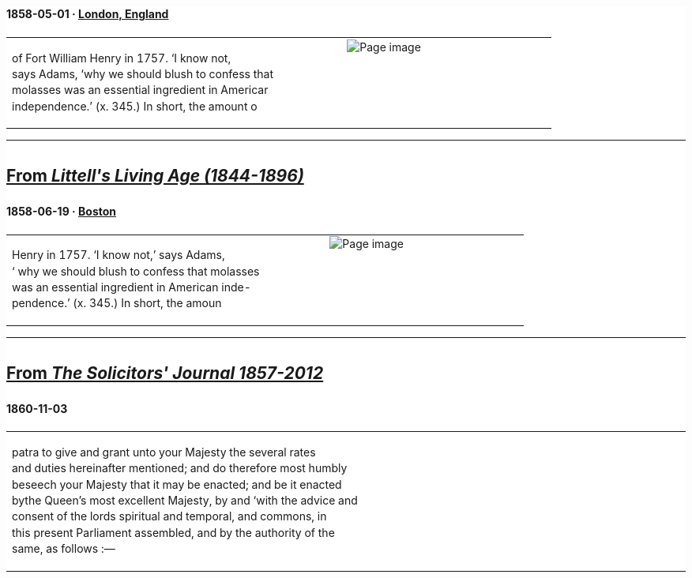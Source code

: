 #### 1858-05-01 &middot; [London, England](http://dbpedia.org/resource/London)

<table style="width: 100%;"><tr><td style="width: 50%">

  
of Fort William Henry in 1757. ‘I know not,  
says Adams, ‘why we should blush to confess that  
molasses was an essential ingredient in Americar  
independence.’ (x. 345.) In short, the amount o
</td><td style="width: 50%; max-height: 75%; margin: auto; display: block;">
<img alt="Page image" src="https://iiif.archive.org/image/iiif/2/sim_athenaeum-uk_1858-05-01_1592%2Fsim_athenaeum-uk_1858-05-01_1592_jp2.zip%2Fsim_athenaeum-uk_1858-05-01_1592_jp2%2Fsim_athenaeum-uk_1858-05-01_1592_0009.jp2/pct:67.14572192513369,51.21951219512195,26.83823529411765,3.7560975609756095/600,/0/default.jpg"/>
</td>
</tr></table>

---

## [From _Littell's Living Age (1844-1896)_](https://archive.org/details/sim_living-age_1858-06-19_57_734/page/n75/mode/1up?view=theater)

#### 1858-06-19 &middot; [Boston](http://dbpedia.org/resource/Boston)

<table style="width: 100%;"><tr><td style="width: 50%">

  
Henry in 1757. ‘I know not,’ says Adams,  
‘ why we should blush to confess that molasses  
was an essential ingredient in American inde-  
pendence.’ (x. 345.) In short, the amoun
</td><td style="width: 50%; max-height: 75%; margin: auto; display: block;">
<img alt="Page image" src="https://iiif.archive.org/image/iiif/2/sim_living-age_1858-06-19_57_734%2Fsim_living-age_1858-06-19_57_734_jp2.zip%2Fsim_living-age_1858-06-19_57_734_jp2%2Fsim_living-age_1858-06-19_57_734_0075.jp2/pct:51.1090573012939,10.353260869565217,37.89279112754159,4.945652173913044/600,/0/default.jpg"/>
</td>
</tr></table>

---

## [From _The Solicitors' Journal 1857-2012_](https://archive.org/details/sim_solicitors-journal_1860-11-03_4/page/n40/mode/1up?view=theater)

#### 1860-11-03

<table style="width: 100%;"><tr><td style="width: 50%">

  
patra to give and grant unto your Majesty the several rates  
and duties hereinafter mentioned; and do therefore most humbly  
beseech your Majesty that it may be enacted; and be it enacted  
bythe Queen’s most excellent Majesty, by and ‘with the advice and  
consent of the lords spiritual and temporal, and commons, in  
this present Parliament assembled, and by the authority of the  
same, as follows :—  
  